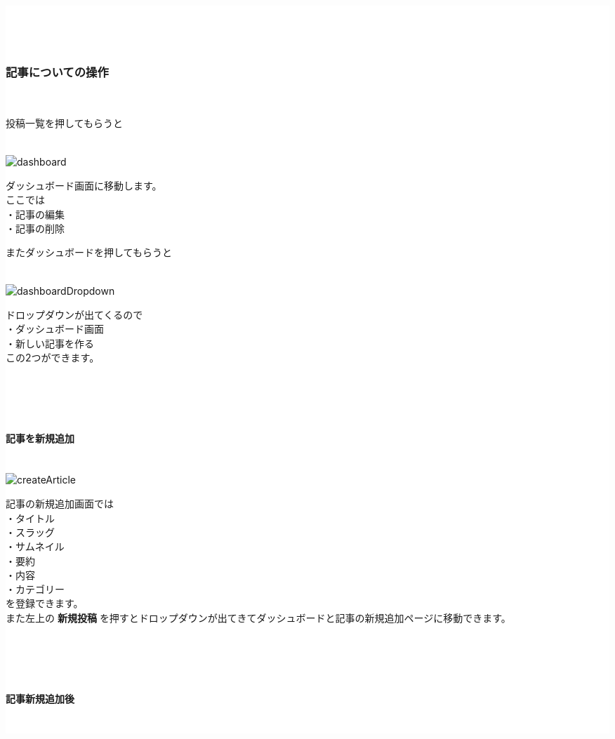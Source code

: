 <br><br><br>

### 記事についての操作

<br>

投稿一覧を押してもらうと  

<br>

<img width="660" alt="dashboard" src="https://github.com/opatu07/portfolio/assets/156584393/294ab5e2-82ae-48c2-88f2-c6b9293fd284">  

<br>

ダッシュボード画面に移動します。  
ここでは  
・記事の編集  
・記事の削除  

またダッシュボードを押してもらうと  

<br>

<img width="300" alt="dashboardDropdown" src="https://github.com/opatu07/portfolio/assets/156584393/5fd94474-b549-499b-a3d6-dd6d662dd181">  

<br>

ドロップダウンが出てくるので  
・ダッシュボード画面  
・新しい記事を作る  
この2つができます。  

<br><br><br>

#### 記事を新規追加

<br>

<img width="660" alt="createArticle" src="https://github.com/opatu07/portfolio/assets/156584393/e50e7e29-4c06-4cb4-803a-7edcc169cf0c">  

<br>

記事の新規追加画面では  
・タイトル  
・スラッグ  
・サムネイル  
・要約  
・内容  
・カテゴリー  
を登録できます。  
また左上の __新規投稿__ を押すとドロップダウンが出てきてダッシュボードと記事の新規追加ページに移動できます。  

<br><br><br>

#### 記事新規追加後

<br>

